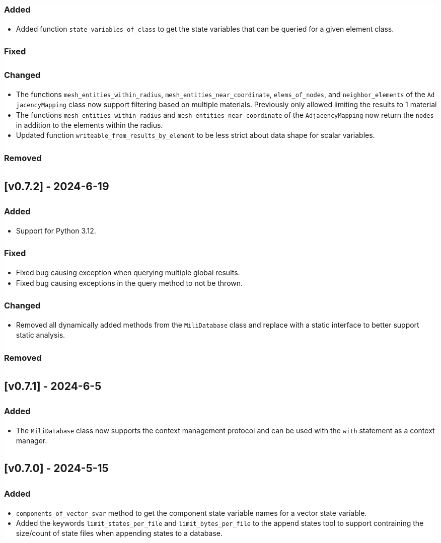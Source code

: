 ### Added

- Added function `state_variables_of_class` to get the state variables that can be queried for a given element class.

### Fixed

### Changed

- The functions `mesh_entities_within_radius`, `mesh_entities_near_coordinate`, `elems_of_nodes`, and `neighbor_elements` of the `AdjacencyMapping` class now support filtering based on multiple materials. Previously only allowed limiting the results to 1 material
- The functions `mesh_entities_within_radius` and `mesh_entities_near_coordinate` of the `AdjacencyMapping` now return the `nodes` in addition to the elements within the radius.
- Updated function `writeable_from_results_by_element` to be less strict about data shape for scalar variables.

### Removed

## [v0.7.2] - 2024-6-19

### Added

- Support for Python 3.12.

### Fixed

- Fixed bug causing exception when querying multiple global results.
- Fixed bug causing exceptions in the query method to not be thrown.

### Changed

- Removed all dynamically added methods from the `MiliDatabase` class and replace with a static interface to better support static analysis.

### Removed

## [v0.7.1] - 2024-6-5

### Added

- The `MiliDatabase` class now supports the context management protocol and can be used with the `with` statement as a context manager.

## [v0.7.0] - 2024-5-15

### Added

- `components_of_vector_svar` method to get the component state variable names for a vector state variable.
- Added the keywords `limit_states_per_file` and `limit_bytes_per_file` to the append states tool to support contraining the size/count of state files when appending states to a database.
